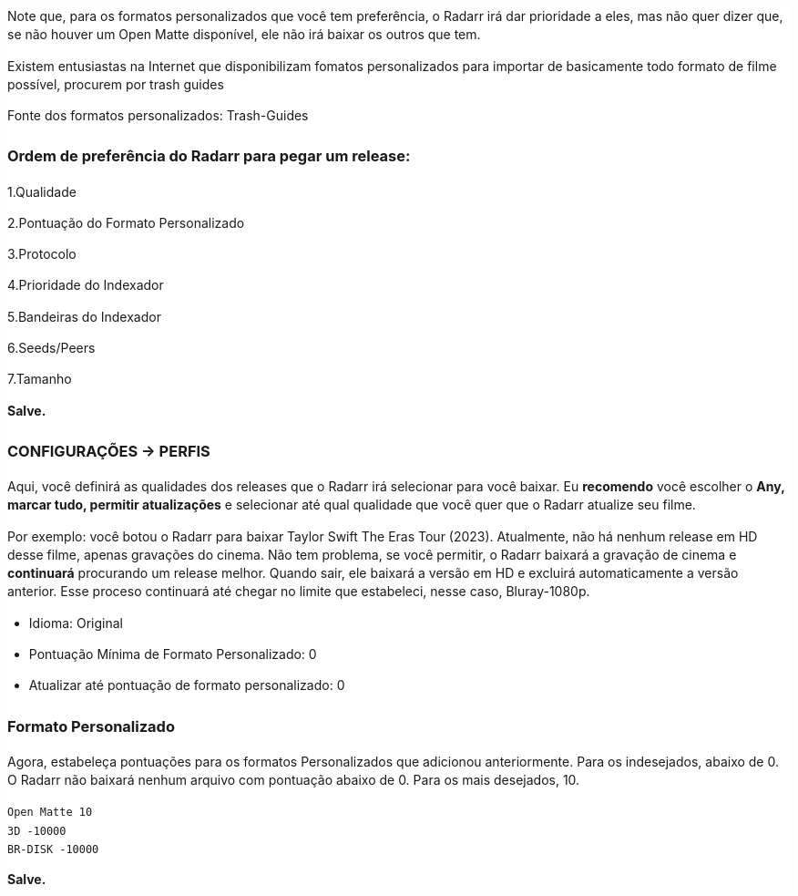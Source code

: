Note que, para os formatos personalizados que você tem preferência, o Radarr irá dar prioridade a eles, mas não quer dizer que, se não houver um Open Matte disponível, ele não irá baixar os outros que tem.

Existem entusiastas na Internet que disponibilizam fomatos personalizados para importar de basicamente todo formato de filme possível, procurem por trash guides

Fonte dos formatos personalizados: Trash-Guides

### **Ordem de preferência do Radarr para pegar um release:**

1.Qualidade

2.Pontuação do Formato Personalizado

3.Protocolo

4.Prioridade do Indexador

5.Bandeiras do Indexador

6.Seeds/Peers

7.Tamanho

**Salve.**

### **CONFIGURAÇÕES -> PERFIS**

Aqui, você definirá as qualidades dos releases que o Radarr irá selecionar para você baixar. Eu **recomendo** você escolher o **Any, marcar tudo, permitir atualizações** e selecionar até qual qualidade que você quer que o Radarr atualize seu filme.

Por exemplo: você botou o Radarr para baixar Taylor Swift The Eras Tour (2023). Atualmente, não há nenhum release em HD desse filme, apenas gravações do cinema. Não tem problema, se você permitir, o Radarr baixará a gravação de cinema e **continuará** procurando um release melhor. Quando sair, ele baixará a versão em HD e excluirá automaticamente a versão anterior. Esse proceso continuará até chegar no limite que estabeleci, nesse caso, Bluray-1080p.

* Idioma: Original

* Pontuação Mínima de Formato Personalizado: 0

* Atualizar até pontuação de formato personalizado: 0

### **Formato Personalizado**

Agora, estabeleça pontuações para os formatos Personalizados que adicionou anteriormente. Para os indesejados, abaixo de 0. O Radarr não baixará nenhum arquivo com pontuação abaixo de 0. Para os mais desejados, 10.

```
Open Matte 10
3D -10000
BR-DISK -10000
```

**Salve.**
